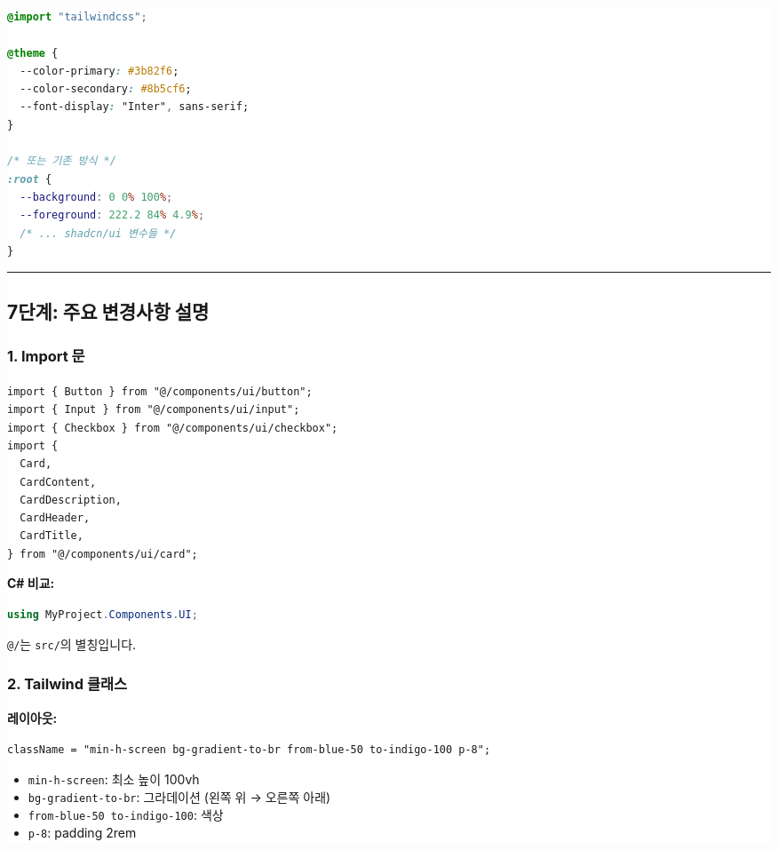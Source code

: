 ```css
@import "tailwindcss";

@theme {
  --color-primary: #3b82f6;
  --color-secondary: #8b5cf6;
  --font-display: "Inter", sans-serif;
}

/* 또는 기존 방식 */
:root {
  --background: 0 0% 100%;
  --foreground: 222.2 84% 4.9%;
  /* ... shadcn/ui 변수들 */
}
```

---

## 7단계: 주요 변경사항 설명

### 1. Import 문

```tsx
import { Button } from "@/components/ui/button";
import { Input } from "@/components/ui/input";
import { Checkbox } from "@/components/ui/checkbox";
import {
  Card,
  CardContent,
  CardDescription,
  CardHeader,
  CardTitle,
} from "@/components/ui/card";
```

**C# 비교:**

```csharp
using MyProject.Components.UI;
```

`@/`는 `src/`의 별칭입니다.

### 2. Tailwind 클래스

**레이아웃:**

```tsx
className = "min-h-screen bg-gradient-to-br from-blue-50 to-indigo-100 p-8";
```

- `min-h-screen`: 최소 높이 100vh
- `bg-gradient-to-br`: 그라데이션 (왼쪽 위 → 오른쪽 아래)
- `from-blue-50 to-indigo-100`: 색상
- `p-8`: padding 2rem
